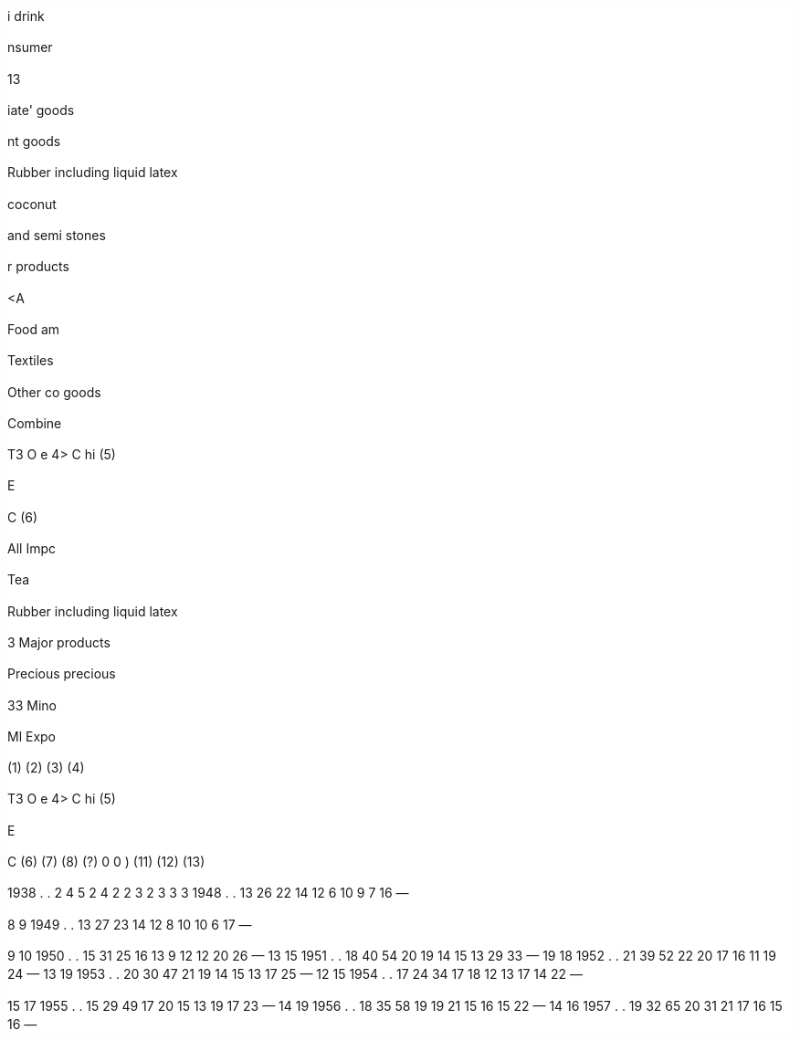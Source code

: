 i drink

nsumer

13

iate' goods

nt goods

Rubber including liquid latex

coconut

and semi stones

r products

<A

Food am

Textiles

Other co goods

Combine

T3 O e 4> C hi (5)

E

C (6)

All Impc

Tea

Rubber including liquid latex

3 Major products

Precious precious

33 Mino

Ml Expo

(1) (2) (3) (4)

T3 O e 4> C hi (5)

E

C (6) (7) (8) (?) 0 0 ) (11) (12) (13)

1938 . . 2 4 5 2 4 2 2 3 2 3 3 3 1948 . . 13 26 22 14 12 6 10 9 7 16 —

8 9 1949 . . 13 27 23 14 12 8 10 10 6 17 —

9 10 1950 . . 15 31 25 16 13 9 12 12 20 26 — 13 15 1951 . . 18 40 54 20 19 14 15 13 29 33 — 19 18 1952 . . 21 39 52 22 20 17 16 11 19 24 — 13 19 1953 . . 20 30 47 21 19 14 15 13 17 25 — 12 15 1954 . . 17 24 34 17 18 12 13 17 14 22 —

15 17 1955 . . 15 29 49 17 20 15 13 19 17 23 — 14 19 1956 . . 18 35 58 19 19 21 15 16 15 22 — 14 16 1957 . . 19 32 65 20 31 21 17 16 15 16 —
